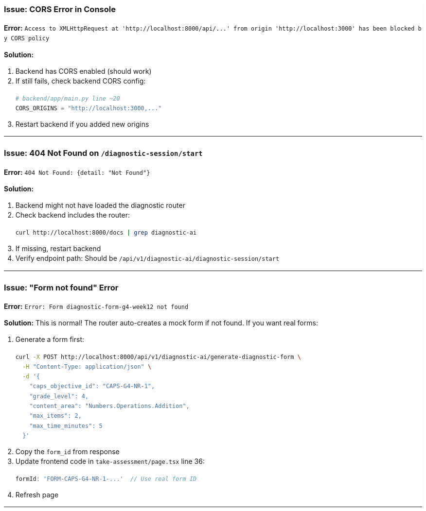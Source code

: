 ### Issue: CORS Error in Console

**Error:** `Access to XMLHttpRequest at 'http://localhost:8000/api/...' from origin 'http://localhost:3000' has been blocked by CORS policy`

**Solution:**
1. Backend has CORS enabled (should work)
2. If still fails, check backend CORS config:
   ```python
   # backend/app/main.py line ~20
   CORS_ORIGINS = "http://localhost:3000,..."
   ```
3. Restart backend if you added new origins

---

### Issue: 404 Not Found on `/diagnostic-session/start`

**Error:** `404 Not Found: {detail: "Not Found"}`

**Solution:**
1. Backend might not have loaded the diagnostic router
2. Check backend includes the router:
   ```bash
   curl http://localhost:8000/docs | grep diagnostic-ai
   ```
3. If missing, restart backend
4. Verify endpoint path: Should be `/api/v1/diagnostic-ai/diagnostic-session/start`

---

### Issue: "Form not found" Error

**Error:** `Error: Form diagnostic-form-g4-week12 not found`

**Solution:**
This is normal! The router auto-creates a mock form if not found. If you want real forms:
1. Generate a form first:
   ```bash
   curl -X POST http://localhost:8000/api/v1/diagnostic-ai/generate-diagnostic-form \
     -H "Content-Type: application/json" \
     -d '{
       "caps_objective_id": "CAPS-G4-NR-1",
       "grade_level": 4,
       "content_area": "Numbers.Operations.Addition",
       "max_items": 2,
       "max_time_minutes": 5
     }'
   ```
2. Copy the `form_id` from response
3. Update frontend code in `take-assessment/page.tsx` line 36:
   ```typescript
   formId: 'FORM-CAPS-G4-NR-1-...'  // Use real form ID
   ```
4. Refresh page

---